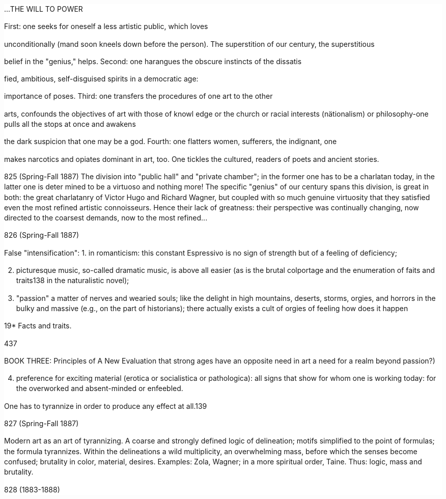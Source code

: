 ...THE WILL TO POWER

First: one seeks for oneself a less artistic public, which loves

unconditionally (mand soon kneels down before the person). The superstition of our century, the superstitious

belief in the "genius," helps. Second: one harangues the obscure instincts of the dissatis

fied, ambitious, self-disguised spirits in a democratic age:

importance of poses. Third: one transfers the procedures of one art to the other

arts, confounds the objectives of art with those of knowl edge or the church or racial interests (nätionalism) or philosophy-one pulls all the stops at once and awakens

the dark suspicion that one may be a god. Fourth: one flatters women, sufferers, the indignant, one

makes narcotics and opiates dominant in art, too. One tickles the cultured, readers of poets and ancient stories.

825 (Spring-Fall 1887) The division into "public hall" and "private chamber"; in the former one has to be a charlatan today, in the latter one is deter mined to be a virtuoso and nothing more! The specific "genius" of our century spans this division, is great in both: the great charlatanry of Victor Hugo and Richard Wagner, but coupled with so much genuine virtuosity that they satisfied even the most refined artistic connoisseurs. Hence their lack of greatness: their perspective was continually changing, now directed to the coarsest demands, now to the most refined...

826 (Spring-Fall 1887)

False "intensification": 1. in romanticism: this constant Espressivo is no sign of strength but of a feeling of deficiency;

2. picturesque music, so-called dramatic music, is above all easier (as is the brutal colportage and the enumeration of faits and traits138 in the naturalistic novel);

3. "passion" a matter of nerves and wearied souls; like the delight in high mountains, deserts, storms, orgies, and horrors in the bulky and massive (e.g., on the part of historians); there actually exists a cult of orgies of feeling how does it happen

19* Facts and traits.

437

BOOK THREE: Principles of A New Evaluation that strong ages have an opposite need in art a need for a realm beyond passion?)

4. preference for exciting material (erotica or socialistica or pathologica): all signs that show for whom one is working today: for the overworked and absent-minded or enfeebled.

One has to tyrannize in order to produce any effect at all.139

827 (Spring-Fall 1887)

Modern art as an art of tyrannizing. A coarse and strongly defined logic of delineation; motifs simplified to the point of formulas; the formula tyrannizes. Within the delineations a wild multiplicity, an overwhelming mass, before which the senses become confused; brutality in color, material, desires. Examples: Zola, Wagner; in a more spiritual order, Taine. Thus: logic, mass and brutality.

828 (1883-1888)
